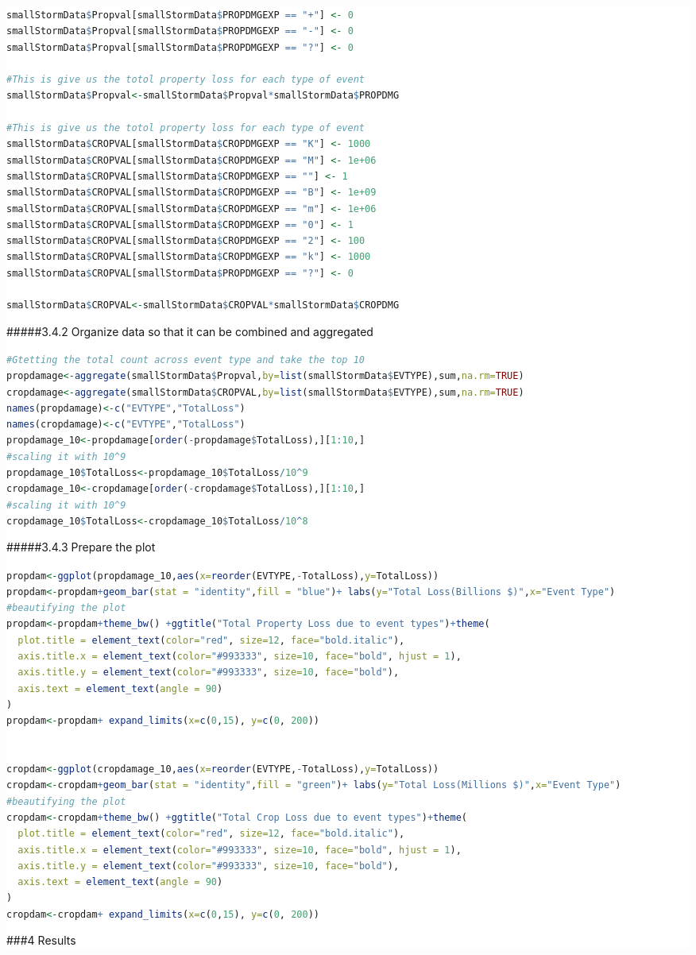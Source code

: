```r
smallStormData$Propval[smallStormData$PROPDMGEXP == "+"] <- 0
smallStormData$Propval[smallStormData$PROPDMGEXP == "-"] <- 0
smallStormData$Propval[smallStormData$PROPDMGEXP == "?"] <- 0

#This is give us the totol property loss for each type of event
smallStormData$Propval<-smallStormData$Propval*smallStormData$PROPDMG

#This is give us the totol property loss for each type of event
smallStormData$CROPVAL[smallStormData$CROPDMGEXP == "K"] <- 1000
smallStormData$CROPVAL[smallStormData$CROPDMGEXP == "M"] <- 1e+06
smallStormData$CROPVAL[smallStormData$CROPDMGEXP == ""] <- 1
smallStormData$CROPVAL[smallStormData$CROPDMGEXP == "B"] <- 1e+09
smallStormData$CROPVAL[smallStormData$CROPDMGEXP == "m"] <- 1e+06
smallStormData$CROPVAL[smallStormData$CROPDMGEXP == "0"] <- 1
smallStormData$CROPVAL[smallStormData$CROPDMGEXP == "2"] <- 100
smallStormData$CROPVAL[smallStormData$CROPDMGEXP == "k"] <- 1000
smallStormData$CROPVAL[smallStormData$PROPDMGEXP == "?"] <- 0

smallStormData$CROPVAL<-smallStormData$CROPVAL*smallStormData$CROPDMG
```
#####3.4.2 Organize data so that it can be combined and aggregated

```r
#Gtetting the total count across event type and take the top 10 
propdamage<-aggregate(smallStormData$Propval,by=list(smallStormData$EVTYPE),sum,na.rm=TRUE)
cropdamage<-aggregate(smallStormData$CROPVAL,by=list(smallStormData$EVTYPE),sum,na.rm=TRUE)
names(propdamage)<-c("EVTYPE","TotalLoss")
names(cropdamage)<-c("EVTYPE","TotalLoss")
propdamage_10<-propdamage[order(-propdamage$TotalLoss),][1:10,]
#scaling it with 10^9
propdamage_10$TotalLoss<-propdamage_10$TotalLoss/10^9
cropdamage_10<-cropdamage[order(-cropdamage$TotalLoss),][1:10,]
#scaling it with 10^9
cropdamage_10$TotalLoss<-cropdamage_10$TotalLoss/10^8
```

#####3.4.3 Prepare the plot

```r
propdam<-ggplot(propdamage_10,aes(x=reorder(EVTYPE,-TotalLoss),y=TotalLoss))
propdam<-propdam+geom_bar(stat = "identity",fill = "blue")+ labs(y="Total Loss(Billions $)",x="Event Type")
#beautifying the plot
propdam<-propdam+theme_bw() +ggtitle("Total Property Loss due to event types")+theme(
  plot.title = element_text(color="red", size=12, face="bold.italic"),
  axis.title.x = element_text(color="#993333", size=10, face="bold", hjust = 1),
  axis.title.y = element_text(color="#993333", size=10, face="bold"),
  axis.text = element_text(angle = 90)
)
propdam<-propdam+ expand_limits(x=c(0,15), y=c(0, 200))


cropdam<-ggplot(cropdamage_10,aes(x=reorder(EVTYPE,-TotalLoss),y=TotalLoss))
cropdam<-cropdam+geom_bar(stat = "identity",fill = "green")+ labs(y="Total Loss(Millions $)",x="Event Type")
#beautifying the plot
cropdam<-cropdam+theme_bw() +ggtitle("Total Crop Loss due to event types")+theme(
  plot.title = element_text(color="red", size=12, face="bold.italic"),
  axis.title.x = element_text(color="#993333", size=10, face="bold", hjust = 1),
  axis.title.y = element_text(color="#993333", size=10, face="bold"),
  axis.text = element_text(angle = 90)
)
cropdam<-cropdam+ expand_limits(x=c(0,15), y=c(0, 200))
```
###4 Results